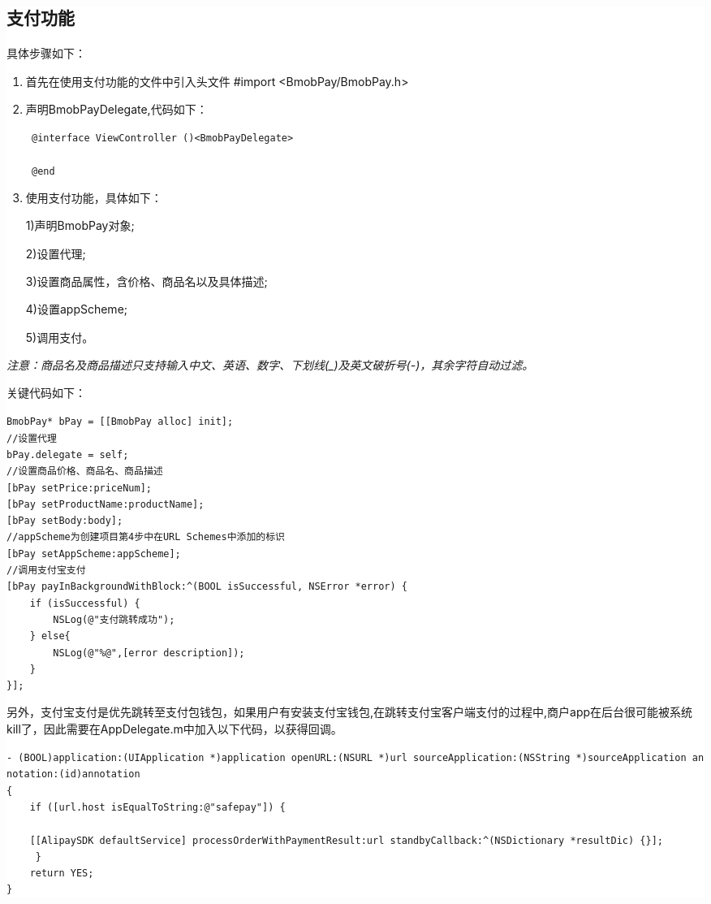 ## 支付功能

具体步骤如下：

1. 首先在使用支付功能的文件中引入头文件
		#import <BmobPay/BmobPay.h>

2. 声明BmobPayDelegate,代码如下：
	
		@interface ViewController ()<BmobPayDelegate>

		@end

3. 使用支付功能，具体如下：

    1)声明BmobPay对象;

    2)设置代理;

    3)设置商品属性，含价格、商品名以及具体描述;

    4)设置appScheme;

    5)调用支付。

*注意：商品名及商品描述只支持输入中文、英语、数字、下划线(_)及英文破折号(-)，其余字符自动过滤。*

关键代码如下：

    BmobPay* bPay = [[BmobPay alloc] init];
    //设置代理
    bPay.delegate = self;
    //设置商品价格、商品名、商品描述    
    [bPay setPrice:priceNum];
    [bPay setProductName:productName];
    [bPay setBody:body];
    //appScheme为创建项目第4步中在URL Schemes中添加的标识
    [bPay setAppScheme:appScheme];
    //调用支付宝支付
    [bPay payInBackgroundWithBlock:^(BOOL isSuccessful, NSError *error) {
        if (isSuccessful) {
            NSLog(@"支付跳转成功");
        } else{
            NSLog(@"%@",[error description]);
        }
    }];
    
另外，支付宝支付是优先跳转至支付包钱包，如果用户有安装支付宝钱包,在跳转支付宝客户端支付的过程中,商户app在后台很可能被系统kill了，因此需要在AppDelegate.m中加入以下代码，以获得回调。

	- (BOOL)application:(UIApplication *)application openURL:(NSURL *)url sourceApplication:(NSString *)sourceApplication annotation:(id)annotation
	{
		if ([url.host isEqualToString:@"safepay"]) {
       
        [[AlipaySDK defaultService] processOrderWithPaymentResult:url standbyCallback:^(NSDictionary *resultDic) {}];
   		 }
		return YES;
	}
    